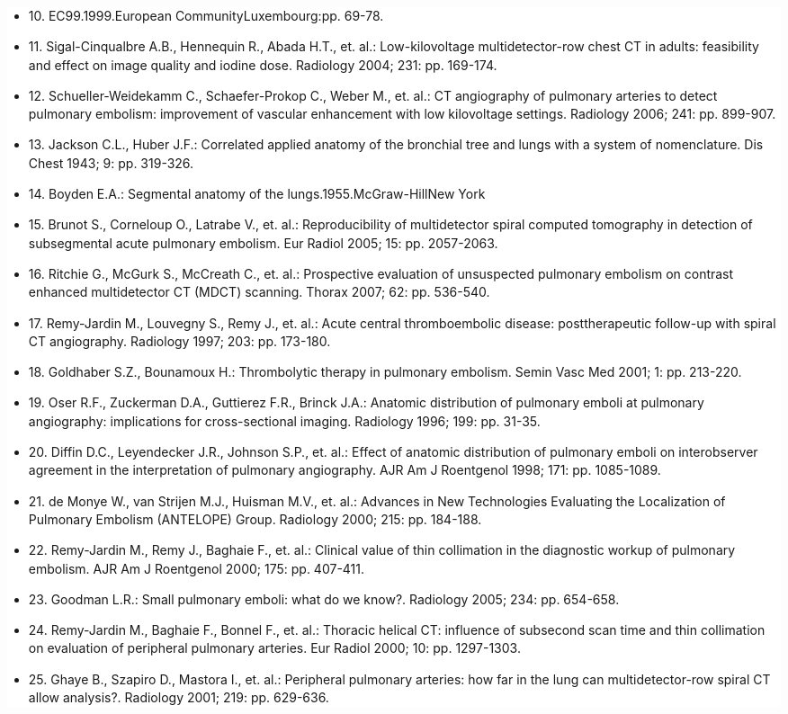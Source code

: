 
- 10\. EC99.1999.European CommunityLuxembourg:pp. 69-78.


- 11\. Sigal-Cinqualbre A.B., Hennequin R., Abada H.T., et. al.: Low-kilovoltage multidetector-row chest CT in adults: feasibility and effect on image quality and iodine dose. Radiology 2004; 231: pp. 169-174.


- 12\. Schueller-Weidekamm C., Schaefer-Prokop C., Weber M., et. al.: CT angiography of pulmonary arteries to detect pulmonary embolism: improvement of vascular enhancement with low kilovoltage settings. Radiology 2006; 241: pp. 899-907.


- 13\. Jackson C.L., Huber J.F.: Correlated applied anatomy of the bronchial tree and lungs with a system of nomenclature. Dis Chest 1943; 9: pp. 319-326.


- 14\. Boyden E.A.: Segmental anatomy of the lungs.1955.McGraw-HillNew York


- 15\. Brunot S., Corneloup O., Latrabe V., et. al.: Reproducibility of multidetector spiral computed tomography in detection of subsegmental acute pulmonary embolism. Eur Radiol 2005; 15: pp. 2057-2063.


- 16\. Ritchie G., McGurk S., McCreath C., et. al.: Prospective evaluation of unsuspected pulmonary embolism on contrast enhanced multidetector CT (MDCT) scanning. Thorax 2007; 62: pp. 536-540.


- 17\. Remy-Jardin M., Louvegny S., Remy J., et. al.: Acute central thromboembolic disease: posttherapeutic follow-up with spiral CT angiography. Radiology 1997; 203: pp. 173-180.


- 18\. Goldhaber S.Z., Bounamoux H.: Thrombolytic therapy in pulmonary embolism. Semin Vasc Med 2001; 1: pp. 213-220.


- 19\. Oser R.F., Zuckerman D.A., Guttierez F.R., Brinck J.A.: Anatomic distribution of pulmonary emboli at pulmonary angiography: implications for cross-sectional imaging. Radiology 1996; 199: pp. 31-35.


- 20\. Diffin D.C., Leyendecker J.R., Johnson S.P., et. al.: Effect of anatomic distribution of pulmonary emboli on interobserver agreement in the interpretation of pulmonary angiography. AJR Am J Roentgenol 1998; 171: pp. 1085-1089.


- 21\. de Monye W., van Strijen M.J., Huisman M.V., et. al.: Advances in New Technologies Evaluating the Localization of Pulmonary Embolism (ANTELOPE) Group. Radiology 2000; 215: pp. 184-188.


- 22\. Remy-Jardin M., Remy J., Baghaie F., et. al.: Clinical value of thin collimation in the diagnostic workup of pulmonary embolism. AJR Am J Roentgenol 2000; 175: pp. 407-411.


- 23\. Goodman L.R.: Small pulmonary emboli: what do we know?. Radiology 2005; 234: pp. 654-658.


- 24\. Remy-Jardin M., Baghaie F., Bonnel F., et. al.: Thoracic helical CT: influence of subsecond scan time and thin collimation on evaluation of peripheral pulmonary arteries. Eur Radiol 2000; 10: pp. 1297-1303.


- 25\. Ghaye B., Szapiro D., Mastora I., et. al.: Peripheral pulmonary arteries: how far in the lung can multidetector-row spiral CT allow analysis?. Radiology 2001; 219: pp. 629-636.
